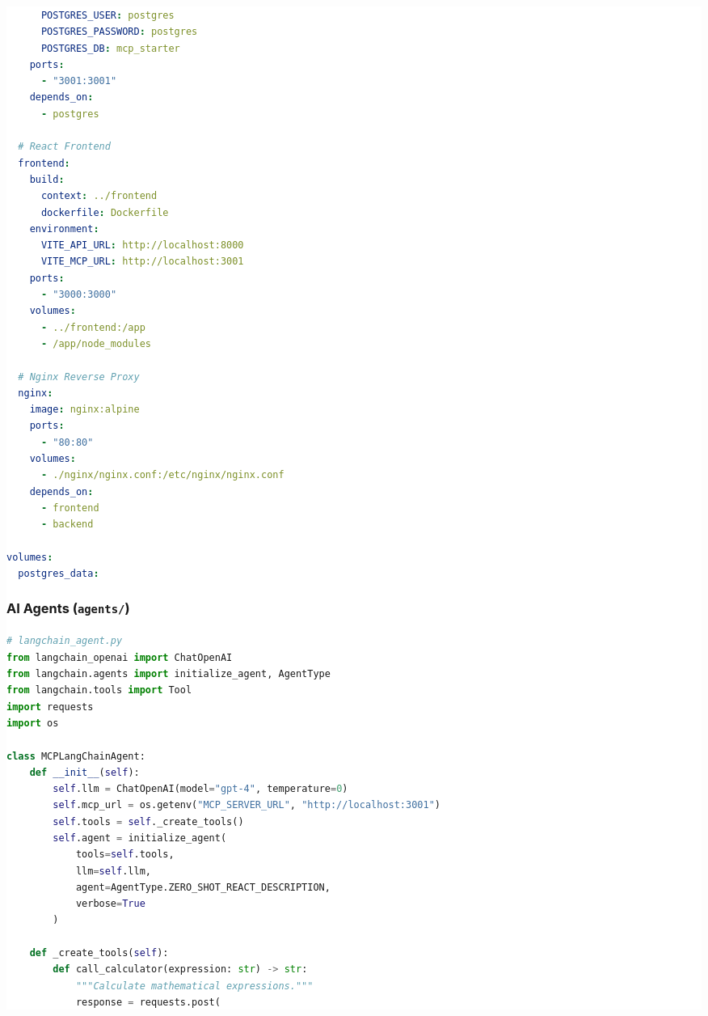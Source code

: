 ```yaml
      POSTGRES_USER: postgres
      POSTGRES_PASSWORD: postgres
      POSTGRES_DB: mcp_starter
    ports:
      - "3001:3001"
    depends_on:
      - postgres

  # React Frontend
  frontend:
    build:
      context: ../frontend
      dockerfile: Dockerfile
    environment:
      VITE_API_URL: http://localhost:8000
      VITE_MCP_URL: http://localhost:3001
    ports:
      - "3000:3000"
    volumes:
      - ../frontend:/app
      - /app/node_modules

  # Nginx Reverse Proxy
  nginx:
    image: nginx:alpine
    ports:
      - "80:80"
    volumes:
      - ./nginx/nginx.conf:/etc/nginx/nginx.conf
    depends_on:
      - frontend
      - backend

volumes:
  postgres_data:
```

### AI Agents (`agents/`)

```python
# langchain_agent.py
from langchain_openai import ChatOpenAI
from langchain.agents import initialize_agent, AgentType
from langchain.tools import Tool
import requests
import os

class MCPLangChainAgent:
    def __init__(self):
        self.llm = ChatOpenAI(model="gpt-4", temperature=0)
        self.mcp_url = os.getenv("MCP_SERVER_URL", "http://localhost:3001")
        self.tools = self._create_tools()
        self.agent = initialize_agent(
            tools=self.tools,
            llm=self.llm,
            agent=AgentType.ZERO_SHOT_REACT_DESCRIPTION,
            verbose=True
        )

    def _create_tools(self):
        def call_calculator(expression: str) -> str:
            """Calculate mathematical expressions."""
            response = requests.post(
```